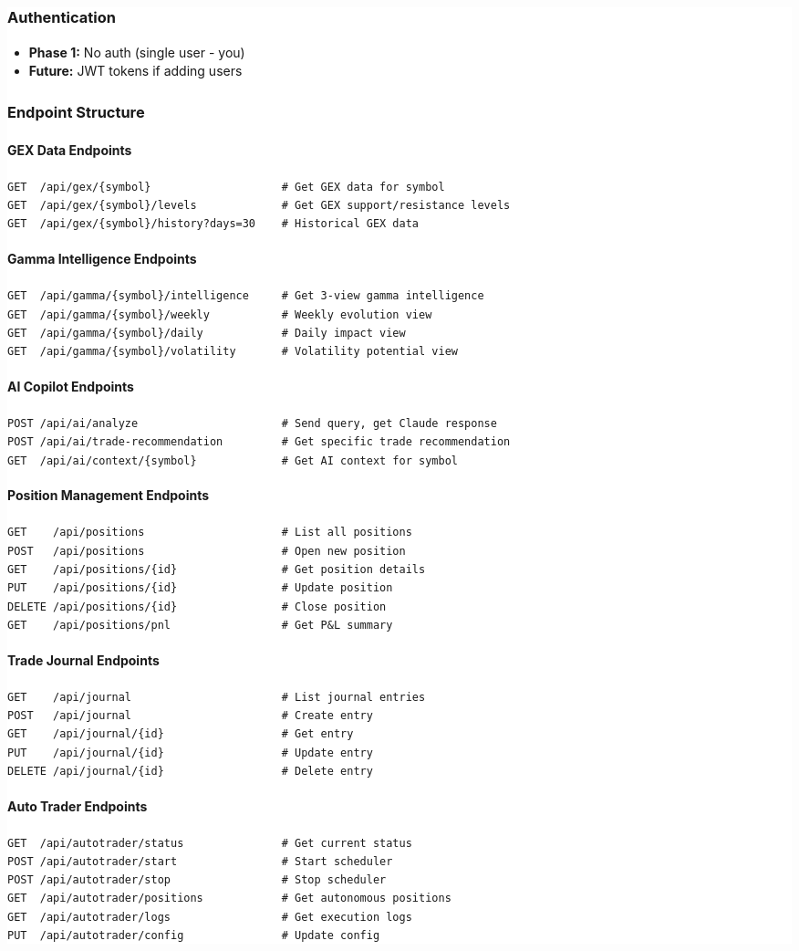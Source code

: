 ### Authentication
- **Phase 1:** No auth (single user - you)
- **Future:** JWT tokens if adding users

### Endpoint Structure

#### **GEX Data Endpoints**
```
GET  /api/gex/{symbol}                    # Get GEX data for symbol
GET  /api/gex/{symbol}/levels             # Get GEX support/resistance levels
GET  /api/gex/{symbol}/history?days=30    # Historical GEX data
```

#### **Gamma Intelligence Endpoints**
```
GET  /api/gamma/{symbol}/intelligence     # Get 3-view gamma intelligence
GET  /api/gamma/{symbol}/weekly           # Weekly evolution view
GET  /api/gamma/{symbol}/daily            # Daily impact view
GET  /api/gamma/{symbol}/volatility       # Volatility potential view
```

#### **AI Copilot Endpoints**
```
POST /api/ai/analyze                      # Send query, get Claude response
POST /api/ai/trade-recommendation         # Get specific trade recommendation
GET  /api/ai/context/{symbol}             # Get AI context for symbol
```

#### **Position Management Endpoints**
```
GET    /api/positions                     # List all positions
POST   /api/positions                     # Open new position
GET    /api/positions/{id}                # Get position details
PUT    /api/positions/{id}                # Update position
DELETE /api/positions/{id}                # Close position
GET    /api/positions/pnl                 # Get P&L summary
```

#### **Trade Journal Endpoints**
```
GET    /api/journal                       # List journal entries
POST   /api/journal                       # Create entry
GET    /api/journal/{id}                  # Get entry
PUT    /api/journal/{id}                  # Update entry
DELETE /api/journal/{id}                  # Delete entry
```

#### **Auto Trader Endpoints**
```
GET  /api/autotrader/status               # Get current status
POST /api/autotrader/start                # Start scheduler
POST /api/autotrader/stop                 # Stop scheduler
GET  /api/autotrader/positions            # Get autonomous positions
GET  /api/autotrader/logs                 # Get execution logs
PUT  /api/autotrader/config               # Update config
```
